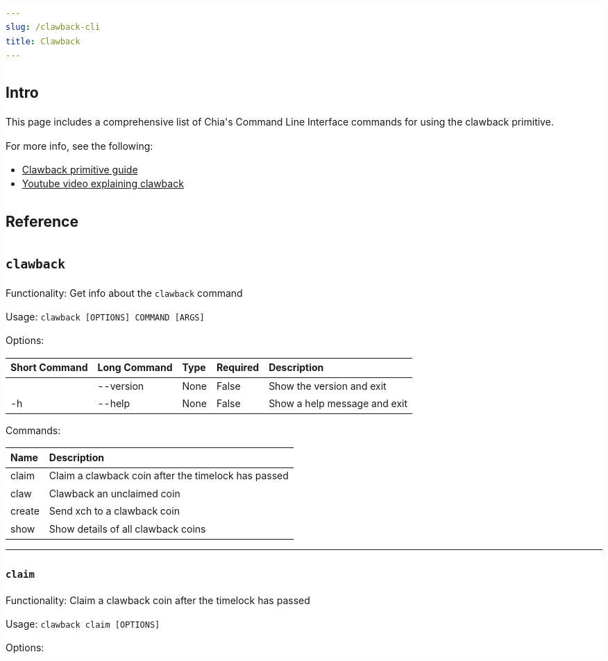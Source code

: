 ```yaml
---
slug: /clawback-cli
title: Clawback
---
```


## Intro

This page includes a comprehensive list of Chia's Command Line Interface commands for using the clawback primitive.

For more info, see the following:

- [Clawback primitive guide](/guides/clawback-primitive-guide)
- [Youtube video explaining clawback](https://www.youtube.com/watch?v=_pC38ulU2js)

## Reference

## `clawback`

Functionality: Get info about the `clawback` command

Usage: `clawback [OPTIONS] COMMAND [ARGS]`

Options:

| Short Command | Long Command | Type | Required | Description                  |
|:------------- |:------------ |:---- |:-------- |:---------------------------- |
|               | --version    | None | False    | Show the version and exit    |
| -h            | --help       | None | False    | Show a help message and exit |

Commands:

| Name   | Description                                         |
|:------ |:--------------------------------------------------- |
| claim  | Claim a clawback coin after the timelock has passed |
| claw   | Clawback an unclaimed coin                          |
| create | Send xch to a clawback coin                         |
| show   | Show details of all clawback coins                  |

---

### `claim`

Functionality: Claim a clawback coin after the timelock has passed

Usage: `clawback claim [OPTIONS]`

Options:

